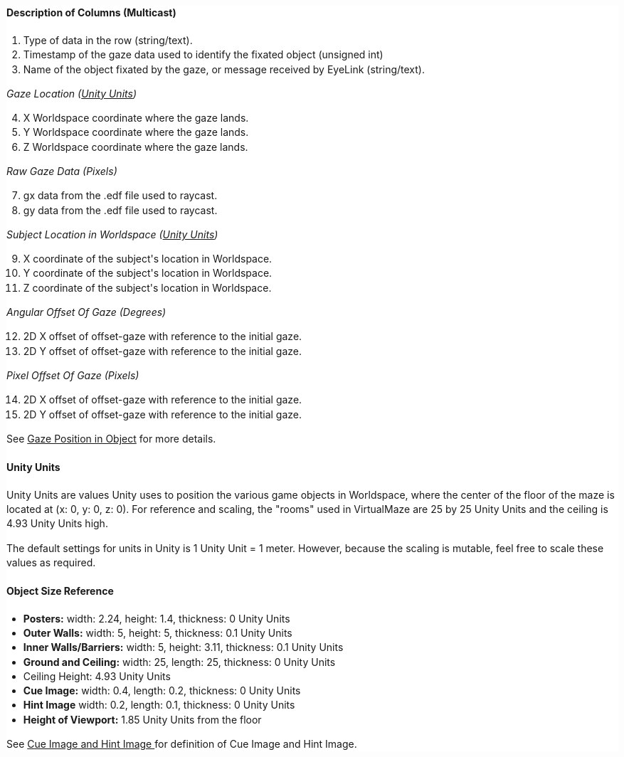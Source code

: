 
#### Description of Columns (Multicast)
1. Type of data in the row (string/text).
2. Timestamp of the gaze data used to identify the fixated object (unsigned int)
3. Name of the object fixated by the gaze, or message received by EyeLink (string/text).

*Gaze Location ([Unity Units](#unity-units))*

4. X Worldspace coordinate where the gaze lands.
5. Y Worldspace coordinate where the gaze lands.
6. Z Worldspace coordinate where the gaze lands.

*Raw Gaze Data (Pixels)*

7. gx data from the .edf file used to raycast.
8. gy data from the .edf file used to raycast.

*Subject Location in Worldspace ([Unity Units](#unity-units))*

9. X coordinate of the subject's location in Worldspace.
10. Y coordinate of the subject's location in Worldspace.
11. Z coordinate of the subject's location in Worldspace.

*Angular Offset Of Gaze (Degrees)*

12. 2D X offset of offset-gaze with reference to the initial gaze.
13. 2D Y offset of offset-gaze with reference to the initial gaze.

*Pixel Offset Of Gaze (Pixels)*

14. 2D X offset of offset-gaze with reference to the initial gaze.
15. 2D Y offset of offset-gaze with reference to the initial gaze.

See [Gaze Position in Object](#gaze-position-in-object) for more details.


#### Unity Units
Unity Units are values Unity uses to position the various game objects in Worldspace, where the center of the floor of the maze is located at (x: 0, y: 0, z: 0). For reference and scaling, the "rooms" used in VirtualMaze are 25 by 25 Unity Units and the ceiling is 4.93 Unity Units high.

The default settings for units in Unity is 1 Unity Unit = 1 meter. However, because the scaling is mutable, feel free to scale these values as required.

#### Object Size Reference

- **Posters:** width: 2.24, height: 1.4, thickness: 0 Unity Units
- **Outer Walls:** width: 5, height: 5, thickness: 0.1 Unity Units
- **Inner Walls/Barriers:** width: 5, height: 3.11, thickness: 0.1 Unity Units
- **Ground and Ceiling:** width: 25, length: 25, thickness: 0 Unity Units
- Ceiling Height: 4.93 Unity Units
- **Cue Image:** width: 0.4, length: 0.2, thickness: 0 Unity Units
- **Hint Image** width: 0.2, length: 0.1, thickness: 0 Unity Units
- **Height of Viewport:** 1.85 Unity Units from the floor

See [Cue Image and Hint Image ](#cueImage-and-hintImage) for definition of Cue Image and Hint Image.
